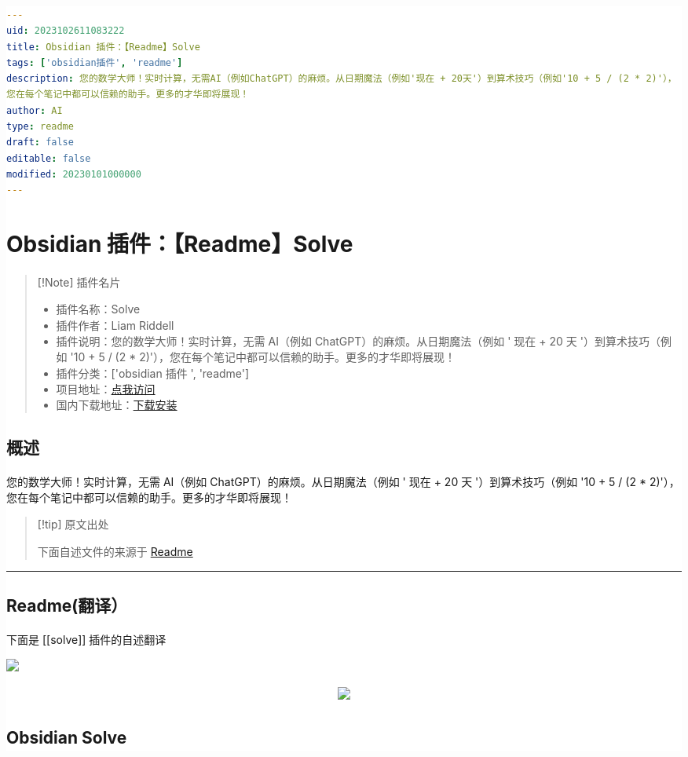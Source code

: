 ```yaml
---
uid: 2023102611083222
title: Obsidian 插件：【Readme】Solve
tags: ['obsidian插件', 'readme']
description: 您的数学大师！实时计算，无需AI（例如ChatGPT）的麻烦。从日期魔法（例如'现在 + 20天'）到算术技巧（例如'10 + 5 / (2 * 2)'），您在每个笔记中都可以信赖的助手。更多的才华即将展现！
author: AI
type: readme
draft: false
editable: false
modified: 20230101000000
---
```


# Obsidian 插件：【Readme】Solve

> [!Note] 插件名片
> - 插件名称：Solve
> - 插件作者：Liam Riddell
> - 插件说明：您的数学大师！实时计算，无需 AI（例如 ChatGPT）的麻烦。从日期魔法（例如 ' 现在 + 20 天 '）到算术技巧（例如 '10 + 5 / (2 * 2)'），您在每个笔记中都可以信赖的助手。更多的才华即将展现！
> - 插件分类：['obsidian 插件 ', 'readme']
> - 项目地址：[点我访问](https://github.com/LiamRiddell/obsidian-solve)
> - 国内下载地址：[下载安装](https://pkmer.cn/products/plugin/pluginMarket/?solve)

## 概述

您的数学大师！实时计算，无需 AI（例如 ChatGPT）的麻烦。从日期魔法（例如 ' 现在 + 20 天 '）到算术技巧（例如 '10 + 5 / (2 * 2)'），您在每个笔记中都可以信赖的助手。更多的才华即将展现！

> [!tip] 原文出处
>
>下面自述文件的来源于 [Readme](https://ghproxy.net/https://raw.githubusercontent.com/LiamRiddell/obsidian-solve/main/README.md)

---

## Readme(翻译）

下面是 [[solve]] 插件的自述翻译

<img src="internal/banner_beta.png" width="100%" />

<p align="center">
  <img width="900px" src="internal/screenshot.png"/>
</p>

## Obsidian Solve

